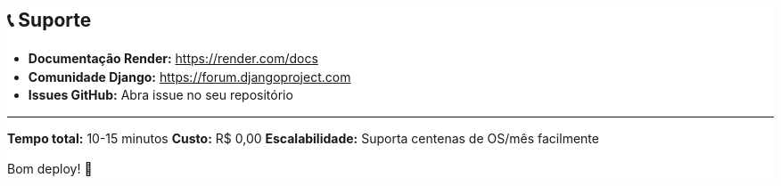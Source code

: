 ## 📞 Suporte

- **Documentação Render:** https://render.com/docs
- **Comunidade Django:** https://forum.djangoproject.com
- **Issues GitHub:** Abra issue no seu repositório

---

**Tempo total:** 10-15 minutos
**Custo:** R$ 0,00
**Escalabilidade:** Suporta centenas de OS/mês facilmente

Bom deploy! 🚀
